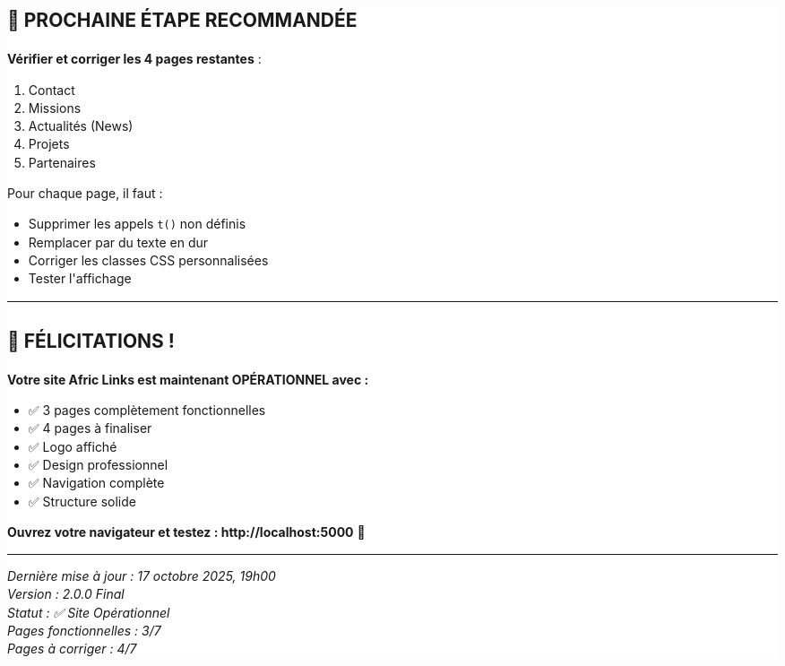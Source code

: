 
## 🚀 PROCHAINE ÉTAPE RECOMMANDÉE

**Vérifier et corriger les 4 pages restantes** :
1. Contact
2. Missions
3. Actualités (News)
4. Projets
5. Partenaires

Pour chaque page, il faut :
- Supprimer les appels `t()` non définis
- Remplacer par du texte en dur
- Corriger les classes CSS personnalisées
- Tester l'affichage

---

## 🎊 FÉLICITATIONS !

**Votre site Afric Links est maintenant OPÉRATIONNEL avec :**
- ✅ 3 pages complètement fonctionnelles
- ✅ 4 pages à finaliser
- ✅ Logo affiché
- ✅ Design professionnel
- ✅ Navigation complète
- ✅ Structure solide

**Ouvrez votre navigateur et testez : http://localhost:5000** 🚀

---

*Dernière mise à jour : 17 octobre 2025, 19h00*  
*Version : 2.0.0 Final*  
*Statut : ✅ Site Opérationnel*  
*Pages fonctionnelles : 3/7*  
*Pages à corriger : 4/7*
